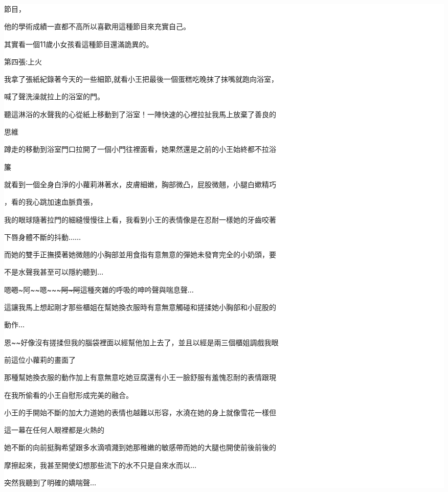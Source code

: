 節目，

他的學術成績一直都不高所以喜歡用這種節目來充實自己。



其實看一個11歲小女孩看這種節目還滿詭異的。



第四張:上火



我拿了張紙紀錄著今天的一些細節,就看小王把最後一個蛋糕吃晚抹了抹嘴就跑向浴室，

喊了聲洗澡就拉上的浴室的門。

聽這淋浴的水聲我的心從紙上移動到了浴室！一陣快速的心裡拉扯我馬上放棄了善良的

思維

蹲走的移動到浴室門口拉開了一個小門往裡面看，她果然還是之前的小王始終都不拉浴

簾

就看到一個全身白淨的小蘿莉淋著水，皮膚細嫩，胸部微凸，屁股微翹，小腿白嫰精巧

，看的我心跳加速血脈賁張，



我的眼球隨著拉門的細縫慢慢往上看，我看到小王的表情像是在忍耐一樣她的牙齒咬著

下唇身體不斷的抖動……



而她的雙手正撫摸著她微翹的小胸部並用食指有意無意的彈她未發育完全的小奶頭，要

不是水聲我甚至可以隱約聽到…

嗯~~嗯~~~阿~~嗯~~~~~阿~阿~~這種夾雜的呼吸的呻吟聲與喘息聲…

這讓我馬上想起剛才那些櫃姐在幫她換衣服時有意無意觸碰和搓揉她小胸部和小屁股的

動作…



恩~~好像沒有搓揉但我的腦袋裡面以經幫他加上去了，並且以經是兩三個櫃姐調戲我眼

前這位小蘿莉的畫面了

那種幫她換衣服的動作加上有意無意吃她豆腐還有小王一臉舒服有羞愧忍耐的表情跟現

在我所偷看的小王自慰形成完美的融合。



小王的手開始不斷的加大力道她的表情也越難以形容，水澆在她的身上就像雪花一樣但

這一幕在任何人眼裡都是火熱的

她不斷的向前挺胸希望跟多水滴噴濺到她那稚嫩的敏感帶而她的大腿也開使前後前後的

摩擦起來，我甚至開使幻想那些流下的水不只是自來水而以…

突然我聽到了明確的嬌喘聲…
